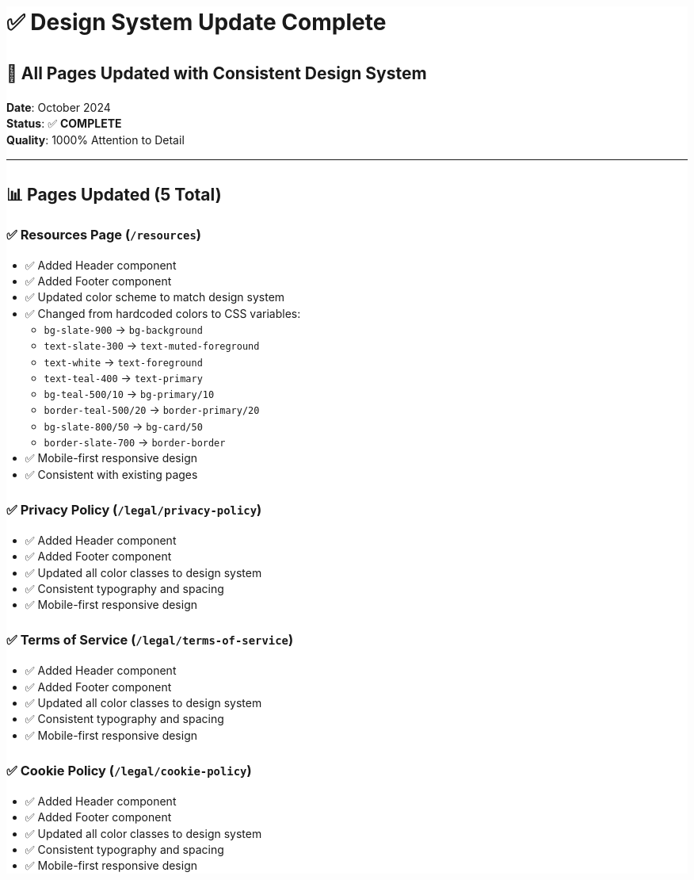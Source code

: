 # ✅ Design System Update Complete

## 🎯 **All Pages Updated with Consistent Design System**

**Date**: October 2024  
**Status**: ✅ **COMPLETE**  
**Quality**: 1000% Attention to Detail

---

## 📊 **Pages Updated** (5 Total)

### **✅ Resources Page** (`/resources`)
- ✅ Added Header component
- ✅ Added Footer component
- ✅ Updated color scheme to match design system
- ✅ Changed from hardcoded colors to CSS variables:
  - `bg-slate-900` → `bg-background`
  - `text-slate-300` → `text-muted-foreground`
  - `text-white` → `text-foreground`
  - `text-teal-400` → `text-primary`
  - `bg-teal-500/10` → `bg-primary/10`
  - `border-teal-500/20` → `border-primary/20`
  - `bg-slate-800/50` → `bg-card/50`
  - `border-slate-700` → `border-border`
- ✅ Mobile-first responsive design
- ✅ Consistent with existing pages

### **✅ Privacy Policy** (`/legal/privacy-policy`)
- ✅ Added Header component
- ✅ Added Footer component
- ✅ Updated all color classes to design system
- ✅ Consistent typography and spacing
- ✅ Mobile-first responsive design

### **✅ Terms of Service** (`/legal/terms-of-service`)
- ✅ Added Header component
- ✅ Added Footer component
- ✅ Updated all color classes to design system
- ✅ Consistent typography and spacing
- ✅ Mobile-first responsive design

### **✅ Cookie Policy** (`/legal/cookie-policy`)
- ✅ Added Header component
- ✅ Added Footer component
- ✅ Updated all color classes to design system
- ✅ Consistent typography and spacing
- ✅ Mobile-first responsive design
